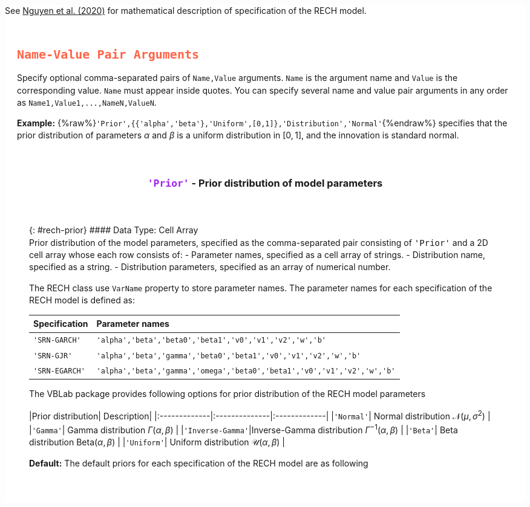 See [Nguyen et al. (2020)](#reference) for mathematical description of specification of the RECH model.   
</div>

<div class="code-example" markdown="1" style="background-color:White;padding:20px;">

<span style="font-family:monospace;font-size:20px;font-weight:bold;color:Tomato">Name-Value Pair Arguments </span>

Specify optional comma-separated pairs of `Name,Value` arguments. `Name` is the argument name and `Value` is the corresponding value. `Name` must appear inside quotes. You can specify several name and value pair arguments in any order as `Name1,Value1,...,NameN,ValueN`.

**Example:** {%raw%}`'Prior',{{'alpha','beta'},'Uniform',[0,1]},'Distribution','Normal'`{%endraw%} specifies that the prior distribution of parameters $\alpha$ and $\beta$ is a uniform distribution in $[0,1]$, and the innovation is standard normal. 


<div class="code-example" markdown="1" style="background-color:{{page.block_color}};padding:20px;">
<header><h3><span style="color:#A020F0;font-weight:bold;font-family:monospace">'Prior'</span> - Prior distribution of model parameters</h3></header>
{: #rech-prior}
#### Data Type: Cell Array 
<br>
Prior distribution of the model parameters, specified as the comma-separated pair consisting of <samp>'Prior'</samp> and a 2D cell array whose each row consists of: 
- Parameter names, specified as a cell array of strings. 
- Distribution name, specified as a string.  
- Distribution parameters, specified as an array of numerical number. 

The RECH class use `VarName` property to store parameter names. The parameter names for each specification of the RECH model is defined as:   

| Specification   | Parameter names | 
|:----------------|:---------------------------|
| `'SRN-GARCH'`   |`'alpha','beta','beta0','beta1','v0','v1','v2','w','b'`     |
| `'SRN-GJR'`     |`'alpha','beta','gamma','beta0','beta1','v0','v1','v2','w','b'`     | 
| `'SRN-EGARCH'`  |`'alpha','beta','gamma','omega','beta0','beta1','v0','v1','v2','w','b'`|

The VBLab package provides following options for prior distribution of the RECH model parameters 

|Prior distribution|  Description|
|:-------------|:--------------|:-------------|
|`'Normal'`|  Normal distribution $\mathcal{N}(\mu,\sigma^2)$     | 
|`'Gamma'`|  Gamma distribution $\Gamma(\alpha,\beta)$     | 
|`'Inverse-Gamma'`|Inverse-Gamma distribution $\Gamma^{-1}(\alpha,\beta)$       | 
|`'Beta'`|  Beta distribution $\text{Beta}(\alpha,\beta)$     | 
|`'Uniform'`|  Uniform distribution $\mathcal{U}(\alpha,\beta)$     | 

**Default:** The default priors for each specification of the RECH model are as following
